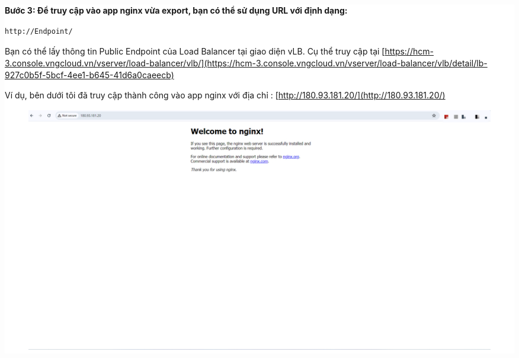 **Bước 3: Để truy cập vào app nginx vừa export, bạn có thể sử dụng URL với định dạng:**

```
http://Endpoint/
```

Bạn có thể lấy thông tin Public Endpoint của Load Balancer tại giao diện vLB. Cụ thể truy cập tại [https://hcm-3.console.vngcloud.vn/vserver/load-balancer/vlb/](https://hcm-3.console.vngcloud.vn/vserver/load-balancer/vlb/detail/lb-927c0b5f-5bcf-4ee1-b645-41d6a0caeecb)

Ví dụ, bên dưới tôi đã truy cập thành công vào app nginx với địa chỉ : [http://180.93.181.20/](http://180.93.181.20/)

<figure><img src="../../../.gitbook/assets/image (13) (1).png" alt=""><figcaption></figcaption></figure>
